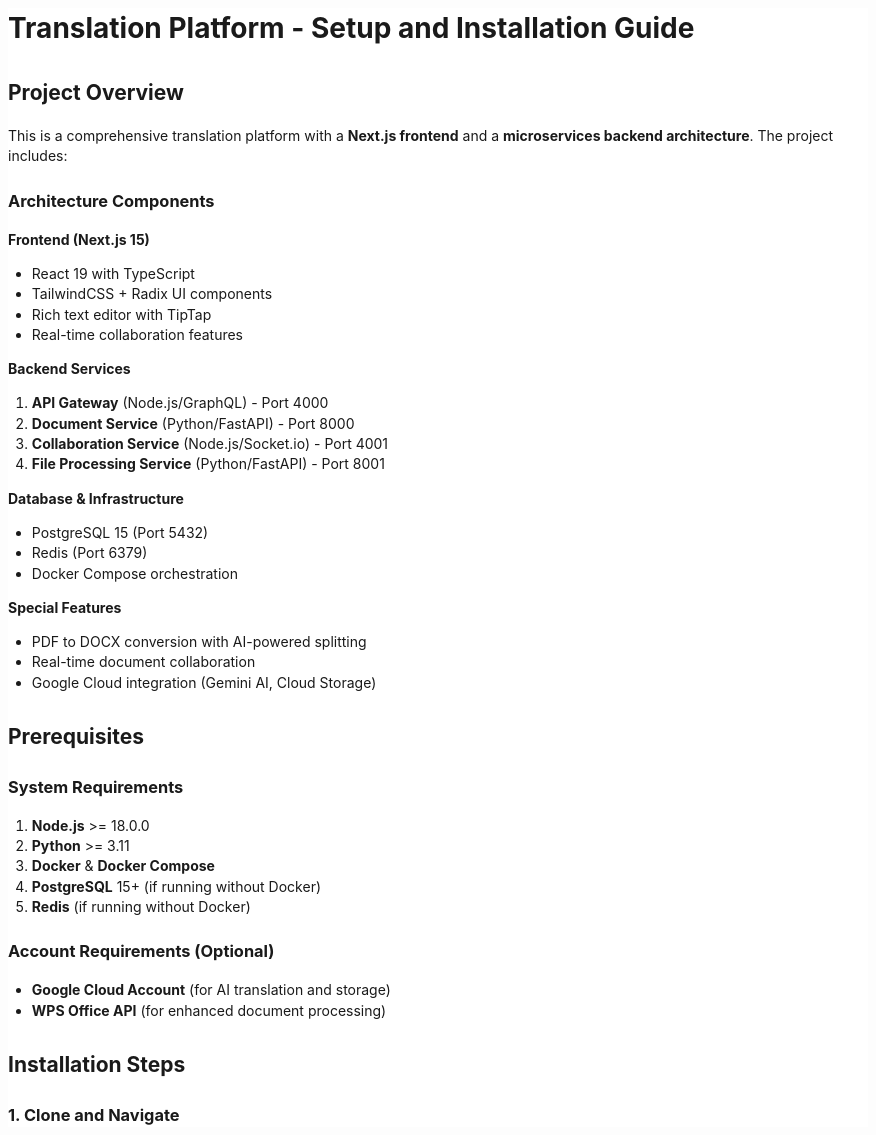 # Translation Platform - Setup and Installation Guide

## Project Overview

This is a comprehensive translation platform with a **Next.js frontend** and a **microservices backend architecture**. The project includes:

### Architecture Components

**Frontend (Next.js 15)**
- React 19 with TypeScript
- TailwindCSS + Radix UI components
- Rich text editor with TipTap
- Real-time collaboration features

**Backend Services**
1. **API Gateway** (Node.js/GraphQL) - Port 4000
2. **Document Service** (Python/FastAPI) - Port 8000  
3. **Collaboration Service** (Node.js/Socket.io) - Port 4001
4. **File Processing Service** (Python/FastAPI) - Port 8001

**Database & Infrastructure**
- PostgreSQL 15 (Port 5432)
- Redis (Port 6379)
- Docker Compose orchestration

**Special Features**
- PDF to DOCX conversion with AI-powered splitting
- Real-time document collaboration
- Google Cloud integration (Gemini AI, Cloud Storage)

## Prerequisites

### System Requirements

1. **Node.js** >= 18.0.0
2. **Python** >= 3.11
3. **Docker** & **Docker Compose**
4. **PostgreSQL** 15+ (if running without Docker)
5. **Redis** (if running without Docker)

### Account Requirements (Optional)

- **Google Cloud Account** (for AI translation and storage)
- **WPS Office API** (for enhanced document processing)

## Installation Steps

### 1. Clone and Navigate
